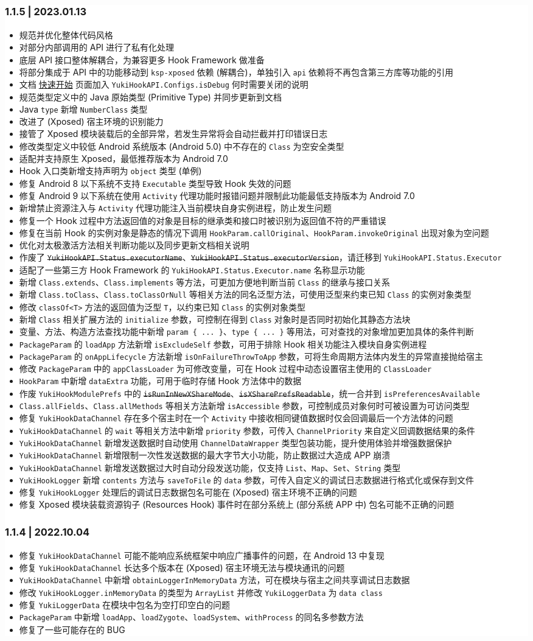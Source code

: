 ### 1.1.5 | 2023.01.13 &ensp;<Badge type="warning" text="过旧" vertical="middle" />

- 规范并优化整体代码风格
- 对部分内部调用的 API 进行了私有化处理
- 底层 API 接口整体解耦合，为兼容更多 Hook Framework 做准备
- 将部分集成于 API 中的功能移动到 `ksp-xposed` 依赖 (解耦合)，单独引入 `api` 依赖将不再包含第三方库等功能的引用
- 文档 [快速开始](../guide/quick-start) 页面加入 `YukiHookAPI.Configs.isDebug` 何时需要关闭的说明
- 规范类型定义中的 Java 原始类型 (Primitive Type) 并同步更新到文档
- Java `type` 新增 `NumberClass` 类型
- 改进了 (Xposed) 宿主环境的识别能力
- 接管了 Xposed 模块装载后的全部异常，若发生异常将会自动拦截并打印错误日志
- 修改类型定义中较低 Android 系统版本 (Android 5.0) 中不存在的 `Class` 为空安全类型
- 适配并支持原生 Xposed，最低推荐版本为 Android 7.0
- Hook 入口类新增支持声明为 `object` 类型 (单例)
- 修复 Android 8 以下系统不支持 `Executable` 类型导致 Hook 失效的问题
- 修复 Android 9 以下系统在使用 `Activity` 代理功能时报错问题并限制此功能最低支持版本为 Android 7.0
- 新增禁止资源注入与 `Activity` 代理功能注入当前模块自身实例进程，防止发生问题
- 修复一个 Hook 过程中方法返回值的对象是目标的继承类和接口时被识别为返回值不符的严重错误
- 修复在当前 Hook 的实例对象是静态的情况下调用 `HookParam.callOriginal`、`HookParam.invokeOriginal` 出现对象为空问题
- 优化对太极激活方法相关判断功能以及同步更新文档相关说明
- 作废了 ~~`YukiHookAPI.Status.executorName`~~、~~`YukiHookAPI.Status.executorVersion`~~，请迁移到 `YukiHookAPI.Status.Executor`
- 适配了一些第三方 Hook Framework 的 `YukiHookAPI.Status.Executor.name` 名称显示功能
- 新增 `Class.extends`、`Class.implements` 等方法，可更加方便地判断当前 `Class` 的继承与接口关系
- 新增 `Class.toClass`、`Class.toClassOrNull` 等相关方法的同名泛型方法，可使用泛型来约束已知 `Class` 的实例对象类型
- 修改 `classOf<T>` 方法的返回值为泛型 `T`，以约束已知 `Class` 的实例对象类型
- 新增 `Class` 相关扩展方法的 `initialize` 参数，可控制在得到 `Class` 对象时是否同时初始化其静态方法块
- 变量、方法、构造方法查找功能中新增 `param { ... }`、`type { ... }` 等用法，可对查找的对象增加更加具体的条件判断
- `PackageParam` 的 `loadApp` 方法新增 `isExcludeSelf` 参数，可用于排除 Hook 相关功能注入模块自身实例进程
- `PackageParam` 的 `onAppLifecycle` 方法新增 `isOnFailureThrowToApp` 参数，可将生命周期方法体内发生的异常直接抛给宿主
- 修改 `PackageParam` 中的 `appClassLoader` 为可修改变量，可在 Hook 过程中动态设置宿主使用的 `ClassLoader`
- `HookParam` 中新增 `dataExtra` 功能，可用于临时存储 Hook 方法体中的数据
- 作废 `YukiHookModulePrefs` 中的 ~~`isRunInNewXShareMode`~~、~~`isXSharePrefsReadable`~~，统一合并到 `isPreferencesAvailable`
- `Class.allFields`、`Class.allMethods` 等相关方法新增 `isAccessible` 参数，可控制成员对象何时可被设置为可访问类型
- 修复 `YukiHookDataChannel` 存在多个宿主时在一个 `Activity` 中接收相同键值数据时仅会回调最后一个方法体的问题
- `YukiHookDataChannel` 的 `wait` 等相关方法中新增 `priority` 参数，可传入 `ChannelPriority` 来自定义回调数据结果的条件
- `YukiHookDataChannel` 新增发送数据时自动使用 `ChannelDataWrapper` 类型包装功能，提升使用体验并增强数据保护
- `YukiHookDataChannel` 新增限制一次性发送数据的最大字节大小功能，防止数据过大造成 APP 崩溃
- `YukiHookDataChannel` 新增发送数据过大时自动分段发送功能，仅支持 `List`、`Map`、`Set`、`String` 类型
- `YukiHookLogger` 新增 `contents` 方法与 `saveToFile` 的 `data` 参数，可传入自定义的调试日志数据进行格式化或保存到文件
- 修复 `YukiHookLogger` 处理后的调试日志数据包名可能在 (Xposed) 宿主环境不正确的问题
- 修复 Xposed 模块装载资源钩子 (Resources Hook) 事件时在部分系统上 (部分系统 APP 中) 包名可能不正确的问题

### 1.1.4 | 2022.10.04 &ensp;<Badge type="warning" text="过旧" vertical="middle" />

- 修复 `YukiHookDataChannel` 可能不能响应系统框架中响应广播事件的问题，在 Android 13 中复现
- 修复 `YukiHookDataChannel` 长达多个版本在 (Xposed) 宿主环境无法与模块通讯的问题
- `YukiHookDataChannel` 中新增 `obtainLoggerInMemoryData` 方法，可在模块与宿主之间共享调试日志数据
- 修改 `YukiHookLogger.inMemoryData` 的类型为 `ArrayList` 并修改 `YukiLoggerData` 为 `data class`
- 修复 `YukiLoggerData` 在模块中包名为空打印空白的问题
- `PackageParam` 中新增 `loadApp`、`loadZygote`、`loadSystem`、`withProcess` 的同名多参数方法
- 修复了一些可能存在的 BUG
